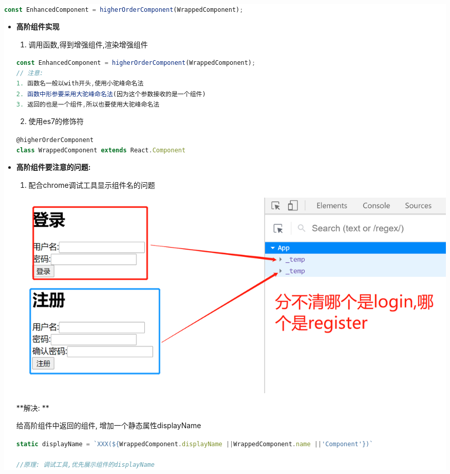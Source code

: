 ```javascript
const EnhancedComponent = higherOrderComponent(WrappedComponent);
```

- **高阶组件实现**

  1. 调用函数,得到增强组件,渲染增强组件

  ```javascript
  const EnhancedComponent = higherOrderComponent(WrappedComponent);
  // 注意: 
  1. 函数名一般以with开头,使用小驼峰命名法
  2. 函数中形参要采用大驼峰命名法(因为这个参数接收的是一个组件)
  3. 返回的也是一个组件,所以也要使用大驼峰命名法
  ```

  

  2. 使用es7的修饰符

  ```javascript	
  @higherOrderComponent
  class WrappedComponent extends React.Component
  ```

- **高阶组件要注意的问题:**

  1. 配合chrome调试工具显示组件名的问题

     <img src="./imgs/displayName.png">

   **解决: **

  给高阶组件中返回的组件, 增加一个静态属性displayName 

  ```javascript
  static displayName = `XXX(${WrappedComponent.displayName ||WrappedComponent.name ||'Component'})`
  
  //原理: 调试工具,优先展示组件的displayName
  ```
